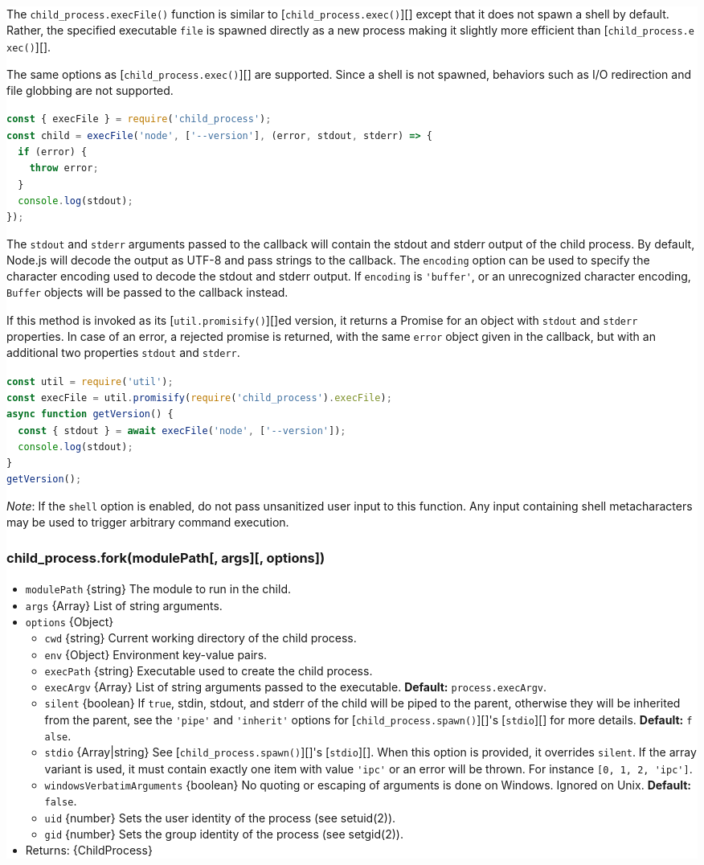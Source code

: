 The `child_process.execFile()` function is similar to [`child_process.exec()`][] except that it does not spawn a shell by default. Rather, the specified executable `file` is spawned directly as a new process making it slightly more efficient than [`child_process.exec()`][].

The same options as [`child_process.exec()`][] are supported. Since a shell is not spawned, behaviors such as I/O redirection and file globbing are not supported.

```js
const { execFile } = require('child_process');
const child = execFile('node', ['--version'], (error, stdout, stderr) => {
  if (error) {
    throw error;
  }
  console.log(stdout);
});
```

The `stdout` and `stderr` arguments passed to the callback will contain the stdout and stderr output of the child process. By default, Node.js will decode the output as UTF-8 and pass strings to the callback. The `encoding` option can be used to specify the character encoding used to decode the stdout and stderr output. If `encoding` is `'buffer'`, or an unrecognized character encoding, `Buffer` objects will be passed to the callback instead.

If this method is invoked as its [`util.promisify()`][]ed version, it returns a Promise for an object with `stdout` and `stderr` properties. In case of an error, a rejected promise is returned, with the same `error` object given in the callback, but with an additional two properties `stdout` and `stderr`.

```js
const util = require('util');
const execFile = util.promisify(require('child_process').execFile);
async function getVersion() {
  const { stdout } = await execFile('node', ['--version']);
  console.log(stdout);
}
getVersion();
```

*Note*: If the `shell` option is enabled, do not pass unsanitized user input to this function. Any input containing shell metacharacters may be used to trigger arbitrary command execution.

### child_process.fork(modulePath\[, args\]\[, options\])



* `modulePath` {string} The module to run in the child.
* `args` {Array} List of string arguments.
* `options` {Object} 
  * `cwd` {string} Current working directory of the child process.
  * `env` {Object} Environment key-value pairs.
  * `execPath` {string} Executable used to create the child process.
  * `execArgv` {Array} List of string arguments passed to the executable. **Default:** `process.execArgv`.
  * `silent` {boolean} If `true`, stdin, stdout, and stderr of the child will be piped to the parent, otherwise they will be inherited from the parent, see the `'pipe'` and `'inherit'` options for [`child_process.spawn()`][]'s [`stdio`][] for more details. **Default:** `false`.
  * `stdio` {Array|string} See [`child_process.spawn()`][]'s [`stdio`][]. When this option is provided, it overrides `silent`. If the array variant is used, it must contain exactly one item with value `'ipc'` or an error will be thrown. For instance `[0, 1, 2, 'ipc']`.
  * `windowsVerbatimArguments` {boolean} No quoting or escaping of arguments is done on Windows. Ignored on Unix. **Default:** `false`.
  * `uid` {number} Sets the user identity of the process (see setuid(2)).
  * `gid` {number} Sets the group identity of the process (see setgid(2)).
* Returns: {ChildProcess}
